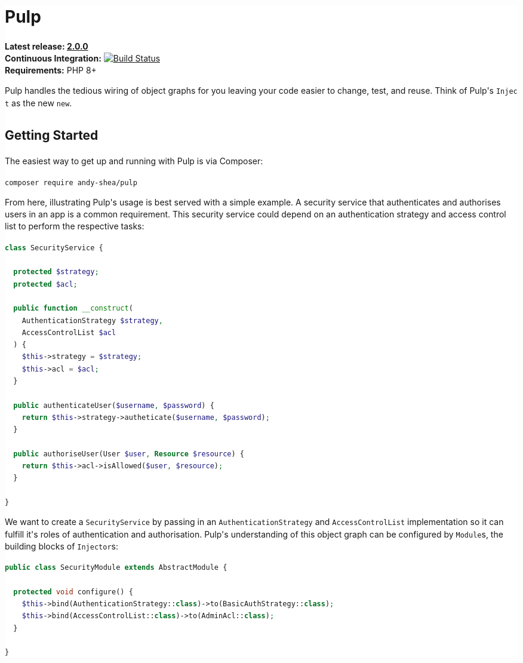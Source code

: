 # Pulp

**Latest release: [2.0.0](https://github.com/andy-shea/pulp/releases/latest)**<br/>
**Continuous Integration:** [![Build Status](https://travis-ci.org/andy-shea/pulp.svg?branch=master)](https://travis-ci.org/andy-shea/pulp)<br/>
**Requirements:** PHP 8+

Pulp handles the tedious wiring of object graphs for you leaving your code easier to change, test, and reuse. Think of Pulp's `Inject` as the new `new`.

## Getting Started

The easiest way to get up and running with Pulp is via Composer:

```
composer require andy-shea/pulp
```

From here, illustrating Pulp's usage is best served with a simple example. A security service that authenticates and authorises users in an app is a common requirement. This security service could depend on an authentication strategy and access control list to perform the respective tasks:

```php
class SecurityService {

  protected $strategy;
  protected $acl;

  public function __construct(
    AuthenticationStrategy $strategy,
    AccessControlList $acl
  ) {
    $this->strategy = $strategy;
    $this->acl = $acl;
  }

  public authenticateUser($username, $password) {
    return $this->strategy->autheticate($username, $password);
  }

  public authoriseUser(User $user, Resource $resource) {
    return $this->acl->isAllowed($user, $resource);
  }

}
```

We want to create a `SecurityService` by passing in an `AuthenticationStrategy` and `AccessControlList` implementation so it can fulfill it's roles of authentication and authorisation. Pulp's understanding of this object graph can be configured by `Module`s, the building blocks of `Injector`s:

```php
public class SecurityModule extends AbstractModule {

  protected void configure() {
    $this->bind(AuthenticationStrategy::class)->to(BasicAuthStrategy::class);
    $this->bind(AccessControlList::class)->to(AdminAcl::class);
  }

}
```
